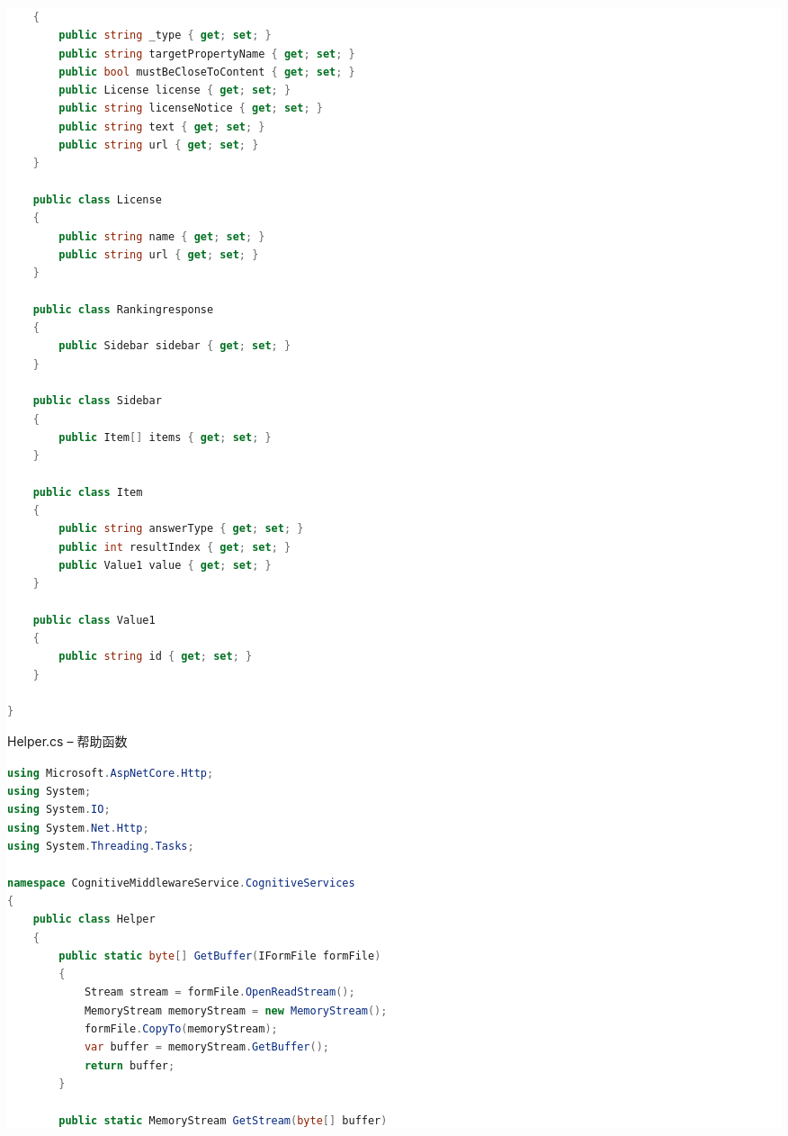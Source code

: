 ```C#
    {
        public string _type { get; set; }
        public string targetPropertyName { get; set; }
        public bool mustBeCloseToContent { get; set; }
        public License license { get; set; }
        public string licenseNotice { get; set; }
        public string text { get; set; }
        public string url { get; set; }
    }

    public class License
    {
        public string name { get; set; }
        public string url { get; set; }
    }

    public class Rankingresponse
    {
        public Sidebar sidebar { get; set; }
    }

    public class Sidebar
    {
        public Item[] items { get; set; }
    }

    public class Item
    {
        public string answerType { get; set; }
        public int resultIndex { get; set; }
        public Value1 value { get; set; }
    }

    public class Value1
    {
        public string id { get; set; }
    }

}
```

Helper.cs – 帮助函数

```C#
using Microsoft.AspNetCore.Http;
using System;
using System.IO;
using System.Net.Http;
using System.Threading.Tasks;

namespace CognitiveMiddlewareService.CognitiveServices
{
    public class Helper
    {
        public static byte[] GetBuffer(IFormFile formFile)
        {
            Stream stream = formFile.OpenReadStream();
            MemoryStream memoryStream = new MemoryStream();
            formFile.CopyTo(memoryStream);
            var buffer = memoryStream.GetBuffer();
            return buffer;
        }

        public static MemoryStream GetStream(byte[] buffer)
```